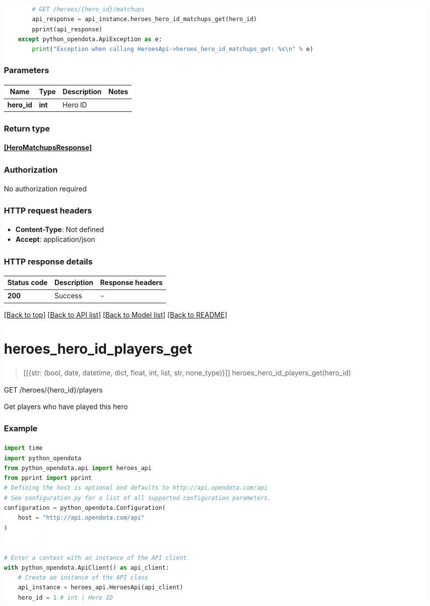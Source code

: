 ```python
        # GET /heroes/{hero_id}/matchups
        api_response = api_instance.heroes_hero_id_matchups_get(hero_id)
        pprint(api_response)
    except python_opendota.ApiException as e:
        print("Exception when calling HeroesApi->heroes_hero_id_matchups_get: %s\n" % e)
```


### Parameters

Name | Type | Description  | Notes
------------- | ------------- | ------------- | -------------
 **hero_id** | **int**| Hero ID |

### Return type

[**[HeroMatchupsResponse]**](HeroMatchupsResponse.md)

### Authorization

No authorization required

### HTTP request headers

 - **Content-Type**: Not defined
 - **Accept**: application/json


### HTTP response details

| Status code | Description | Response headers |
|-------------|-------------|------------------|
**200** | Success |  -  |

[[Back to top]](#) [[Back to API list]](../README.md#documentation-for-api-endpoints) [[Back to Model list]](../README.md#documentation-for-models) [[Back to README]](../README.md)

# **heroes_hero_id_players_get**
> [[{str: (bool, date, datetime, dict, float, int, list, str, none_type)}]] heroes_hero_id_players_get(hero_id)

GET /heroes/{hero_id}/players

Get players who have played this hero

### Example


```python
import time
import python_opendota
from python_opendota.api import heroes_api
from pprint import pprint
# Defining the host is optional and defaults to http://api.opendota.com/api
# See configuration.py for a list of all supported configuration parameters.
configuration = python_opendota.Configuration(
    host = "http://api.opendota.com/api"
)


# Enter a context with an instance of the API client
with python_opendota.ApiClient() as api_client:
    # Create an instance of the API class
    api_instance = heroes_api.HeroesApi(api_client)
    hero_id = 1 # int | Hero ID

```